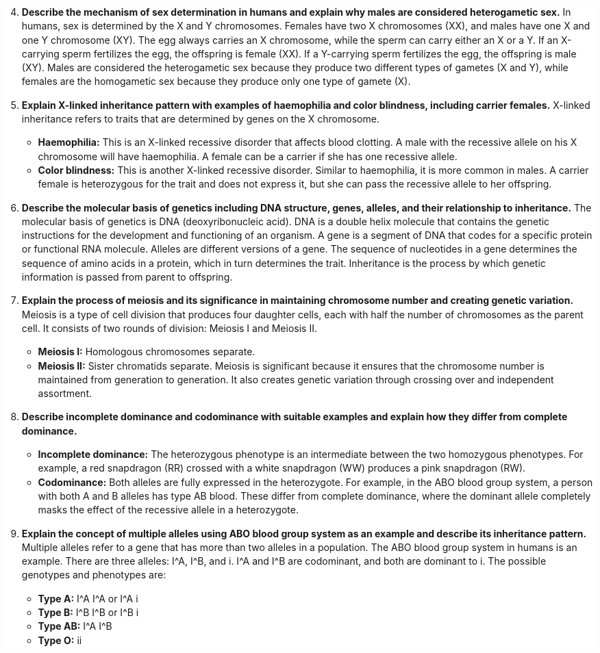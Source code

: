 4.  **Describe the mechanism of sex determination in humans and explain why males are considered heterogametic sex.**
    In humans, sex is determined by the X and Y chromosomes. Females have two X chromosomes (XX), and males have one X and one Y chromosome (XY). The egg always carries an X chromosome, while the sperm can carry either an X or a Y. If an X-carrying sperm fertilizes the egg, the offspring is female (XX). If a Y-carrying sperm fertilizes the egg, the offspring is male (XY). Males are considered the heterogametic sex because they produce two different types of gametes (X and Y), while females are the homogametic sex because they produce only one type of gamete (X).

5.  **Explain X-linked inheritance pattern with examples of haemophilia and color blindness, including carrier females.**
    X-linked inheritance refers to traits that are determined by genes on the X chromosome.
    *   **Haemophilia:** This is an X-linked recessive disorder that affects blood clotting. A male with the recessive allele on his X chromosome will have haemophilia. A female can be a carrier if she has one recessive allele.
    *   **Color blindness:** This is another X-linked recessive disorder. Similar to haemophilia, it is more common in males.
    A carrier female is heterozygous for the trait and does not express it, but she can pass the recessive allele to her offspring.

6.  **Describe the molecular basis of genetics including DNA structure, genes, alleles, and their relationship to inheritance.**
    The molecular basis of genetics is DNA (deoxyribonucleic acid). DNA is a double helix molecule that contains the genetic instructions for the development and functioning of an organism. A gene is a segment of DNA that codes for a specific protein or functional RNA molecule. Alleles are different versions of a gene. The sequence of nucleotides in a gene determines the sequence of amino acids in a protein, which in turn determines the trait. Inheritance is the process by which genetic information is passed from parent to offspring.

7.  **Explain the process of meiosis and its significance in maintaining chromosome number and creating genetic variation.**
    Meiosis is a type of cell division that produces four daughter cells, each with half the number of chromosomes as the parent cell. It consists of two rounds of division: Meiosis I and Meiosis II.
    *   **Meiosis I:** Homologous chromosomes separate.
    *   **Meiosis II:** Sister chromatids separate.
    Meiosis is significant because it ensures that the chromosome number is maintained from generation to generation. It also creates genetic variation through crossing over and independent assortment.

8.  **Describe incomplete dominance and codominance with suitable examples and explain how they differ from complete dominance.**
    *   **Incomplete dominance:** The heterozygous phenotype is an intermediate between the two homozygous phenotypes. For example, a red snapdragon (RR) crossed with a white snapdragon (WW) produces a pink snapdragon (RW).
    *   **Codominance:** Both alleles are fully expressed in the heterozygote. For example, in the ABO blood group system, a person with both A and B alleles has type AB blood.
    These differ from complete dominance, where the dominant allele completely masks the effect of the recessive allele in a heterozygote.

9.  **Explain the concept of multiple alleles using ABO blood group system as an example and describe its inheritance pattern.**
    Multiple alleles refer to a gene that has more than two alleles in a population. The ABO blood group system in humans is an example. There are three alleles: I^A, I^B, and i. I^A and I^B are codominant, and both are dominant to i. The possible genotypes and phenotypes are:
    *   **Type A:** I^A I^A or I^A i
    *   **Type B:** I^B I^B or I^B i
    *   **Type AB:** I^A I^B
    *   **Type O:** ii
